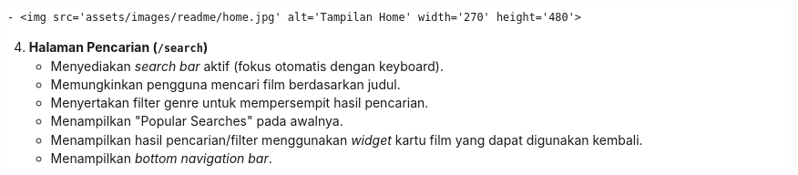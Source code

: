     - <img src='assets/images/readme/home.jpg' alt='Tampilan Home' width='270' height='480'>
4.  **Halaman Pencarian (`/search`)**
    - Menyediakan _search bar_ aktif (fokus otomatis dengan keyboard).
    - Memungkinkan pengguna mencari film berdasarkan judul.
    - Menyertakan filter genre untuk mempersempit hasil pencarian.
    - Menampilkan "Popular Searches" pada awalnya.
    - Menampilkan hasil pencarian/filter menggunakan _widget_ kartu film yang dapat digunakan kembali.
    - Menampilkan _bottom navigation bar_.